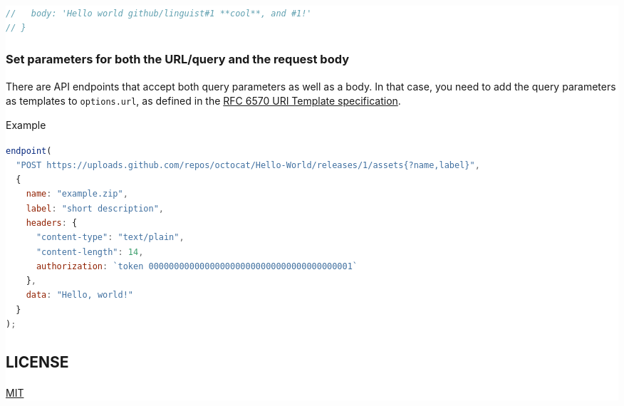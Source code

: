 ```js
//   body: 'Hello world github/linguist#1 **cool**, and #1!'
// }
```

### Set parameters for both the URL/query and the request body

There are API endpoints that accept both query parameters as well as a body. In that case, you need to add the query parameters as templates to `options.url`, as defined in the [RFC 6570 URI Template specification](https://tools.ietf.org/html/rfc6570).

Example

```js
endpoint(
  "POST https://uploads.github.com/repos/octocat/Hello-World/releases/1/assets{?name,label}",
  {
    name: "example.zip",
    label: "short description",
    headers: {
      "content-type": "text/plain",
      "content-length": 14,
      authorization: `token 0000000000000000000000000000000000000001`
    },
    data: "Hello, world!"
  }
);
```

## LICENSE

[MIT](LICENSE)
